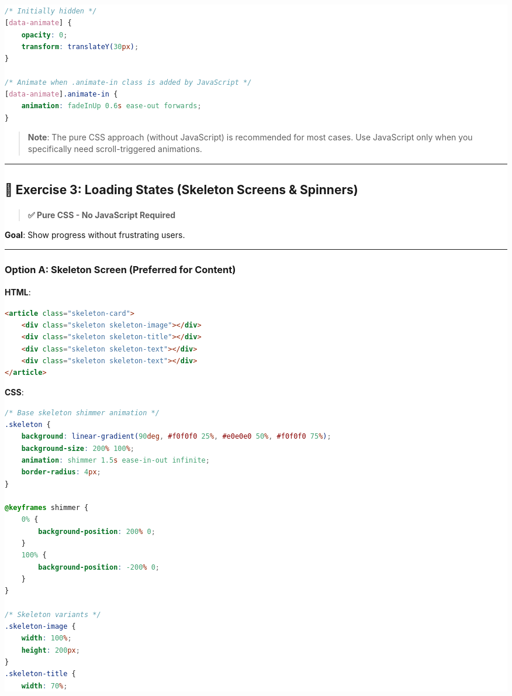```css
/* Initially hidden */
[data-animate] {
	opacity: 0;
	transform: translateY(30px);
}

/* Animate when .animate-in class is added by JavaScript */
[data-animate].animate-in {
	animation: fadeInUp 0.6s ease-out forwards;
}
```

> **Note**: The pure CSS approach (without JavaScript) is recommended for most cases. Use JavaScript only when you specifically need scroll-triggered animations.

---

## 🎨 Exercise 3: Loading States (Skeleton Screens & Spinners)

> **✅ Pure CSS - No JavaScript Required**

**Goal**: Show progress without frustrating users.

---

### Option A: Skeleton Screen (Preferred for Content)

**HTML**:

```html
<article class="skeleton-card">
	<div class="skeleton skeleton-image"></div>
	<div class="skeleton skeleton-title"></div>
	<div class="skeleton skeleton-text"></div>
	<div class="skeleton skeleton-text"></div>
</article>
```

**CSS**:

```css
/* Base skeleton shimmer animation */
.skeleton {
	background: linear-gradient(90deg, #f0f0f0 25%, #e0e0e0 50%, #f0f0f0 75%);
	background-size: 200% 100%;
	animation: shimmer 1.5s ease-in-out infinite;
	border-radius: 4px;
}

@keyframes shimmer {
	0% {
		background-position: 200% 0;
	}
	100% {
		background-position: -200% 0;
	}
}

/* Skeleton variants */
.skeleton-image {
	width: 100%;
	height: 200px;
}
.skeleton-title {
	width: 70%;
```